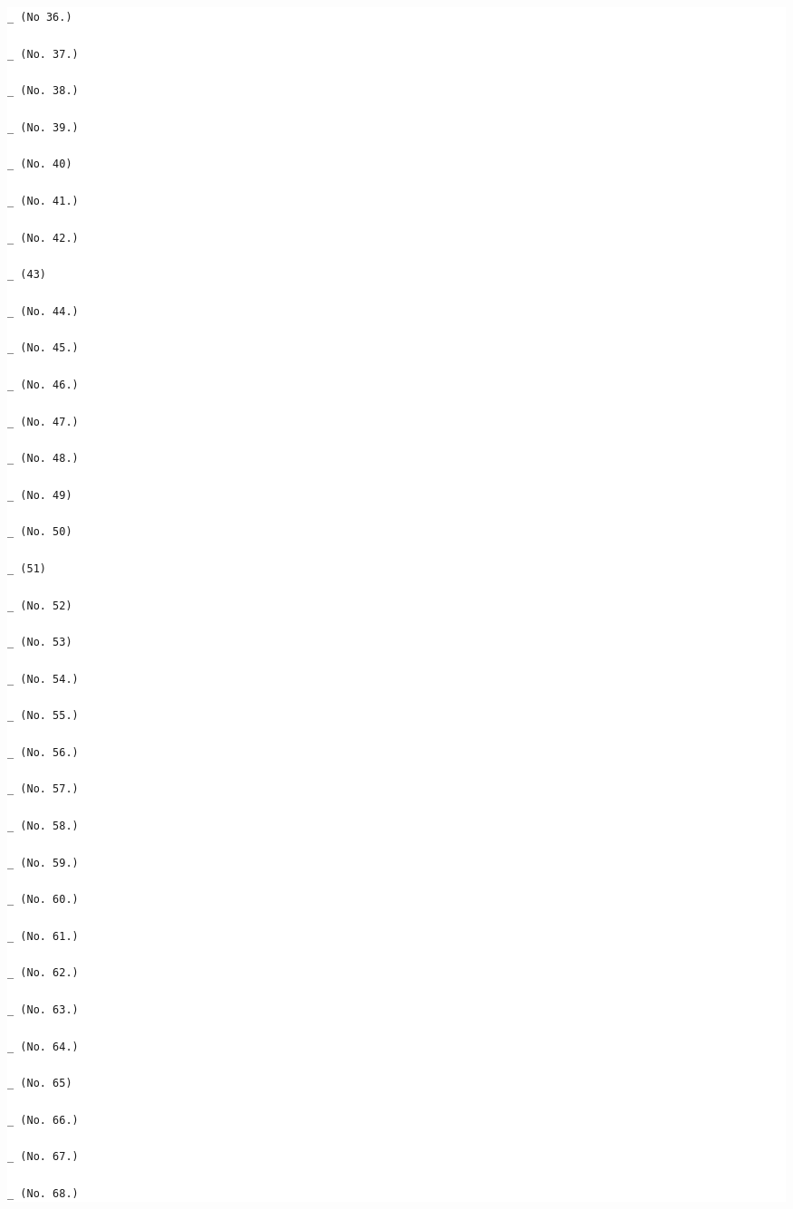     _ (No 36.)

    _ (No. 37.)

    _ (No. 38.)

    _ (No. 39.)

    _ (No. 40)

    _ (No. 41.)

    _ (No. 42.)

    _ (43)

    _ (No. 44.)

    _ (No. 45.)

    _ (No. 46.)

    _ (No. 47.)

    _ (No. 48.)

    _ (No. 49)

    _ (No. 50)

    _ (51)

    _ (No. 52)

    _ (No. 53)

    _ (No. 54.)

    _ (No. 55.)

    _ (No. 56.)

    _ (No. 57.)

    _ (No. 58.)

    _ (No. 59.)

    _ (No. 60.)

    _ (No. 61.)

    _ (No. 62.)

    _ (No. 63.)

    _ (No. 64.)

    _ (No. 65)

    _ (No. 66.)

    _ (No. 67.)

    _ (No. 68.)
